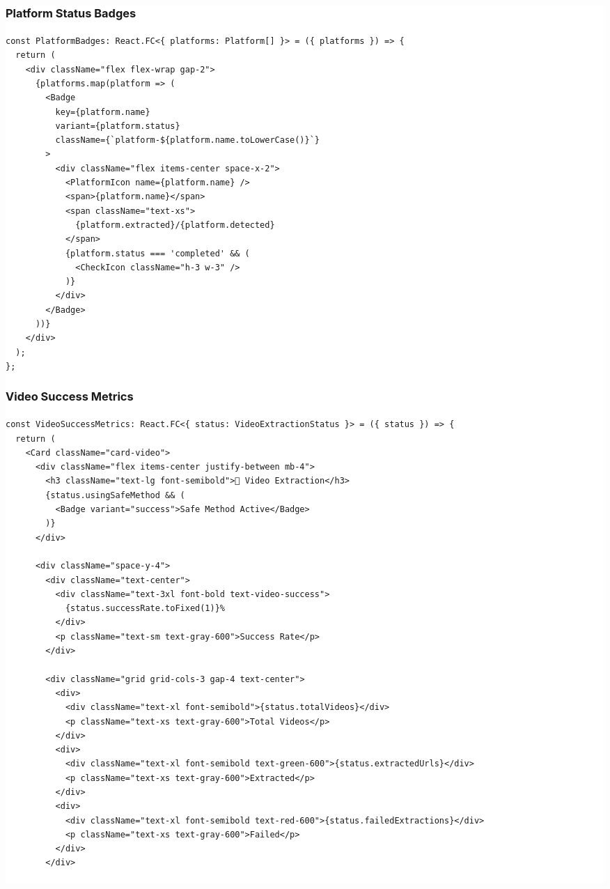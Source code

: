 ### **Platform Status Badges**
```tsx
const PlatformBadges: React.FC<{ platforms: Platform[] }> = ({ platforms }) => {
  return (
    <div className="flex flex-wrap gap-2">
      {platforms.map(platform => (
        <Badge 
          key={platform.name}
          variant={platform.status}
          className={`platform-${platform.name.toLowerCase()}`}
        >
          <div className="flex items-center space-x-2">
            <PlatformIcon name={platform.name} />
            <span>{platform.name}</span>
            <span className="text-xs">
              {platform.extracted}/{platform.detected}
            </span>
            {platform.status === 'completed' && (
              <CheckIcon className="h-3 w-3" />
            )}
          </div>
        </Badge>
      ))}
    </div>
  );
};
```

### **Video Success Metrics**
```tsx
const VideoSuccessMetrics: React.FC<{ status: VideoExtractionStatus }> = ({ status }) => {
  return (
    <Card className="card-video">
      <div className="flex items-center justify-between mb-4">
        <h3 className="text-lg font-semibold">🎥 Video Extraction</h3>
        {status.usingSafeMethod && (
          <Badge variant="success">Safe Method Active</Badge>
        )}
      </div>
      
      <div className="space-y-4">
        <div className="text-center">
          <div className="text-3xl font-bold text-video-success">
            {status.successRate.toFixed(1)}%
          </div>
          <p className="text-sm text-gray-600">Success Rate</p>
        </div>
        
        <div className="grid grid-cols-3 gap-4 text-center">
          <div>
            <div className="text-xl font-semibold">{status.totalVideos}</div>
            <p className="text-xs text-gray-600">Total Videos</p>
          </div>
          <div>
            <div className="text-xl font-semibold text-green-600">{status.extractedUrls}</div>
            <p className="text-xs text-gray-600">Extracted</p>
          </div>
          <div>
            <div className="text-xl font-semibold text-red-600">{status.failedExtractions}</div>
            <p className="text-xs text-gray-600">Failed</p>
          </div>
        </div>
        
```